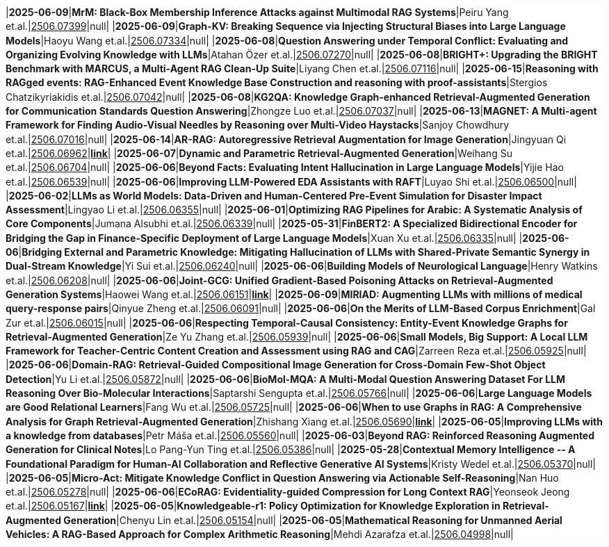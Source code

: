 |**2025-06-09**|**MrM: Black-Box Membership Inference Attacks against Multimodal RAG Systems**|Peiru Yang et.al.|[2506.07399](http://arxiv.org/abs/2506.07399)|null|
|**2025-06-09**|**Graph-KV: Breaking Sequence via Injecting Structural Biases into Large Language Models**|Haoyu Wang et.al.|[2506.07334](http://arxiv.org/abs/2506.07334)|null|
|**2025-06-08**|**Question Answering under Temporal Conflict: Evaluating and Organizing Evolving Knowledge with LLMs**|Atahan Özer et.al.|[2506.07270](http://arxiv.org/abs/2506.07270)|null|
|**2025-06-08**|**BRIGHT+: Upgrading the BRIGHT Benchmark with MARCUS, a Multi-Agent RAG Clean-Up Suite**|Liyang Chen et.al.|[2506.07116](http://arxiv.org/abs/2506.07116)|null|
|**2025-06-15**|**Reasoning with RAGged events: RAG-Enhanced Event Knowledge Base Construction and reasoning with proof-assistants**|Stergios Chatzikyriakidis et.al.|[2506.07042](http://arxiv.org/abs/2506.07042)|null|
|**2025-06-08**|**KG2QA: Knowledge Graph-enhanced Retrieval-Augmented Generation for Communication Standards Question Answering**|Zhongze Luo et.al.|[2506.07037](http://arxiv.org/abs/2506.07037)|null|
|**2025-06-13**|**MAGNET: A Multi-agent Framework for Finding Audio-Visual Needles by Reasoning over Multi-Video Haystacks**|Sanjoy Chowdhury et.al.|[2506.07016](http://arxiv.org/abs/2506.07016)|null|
|**2025-06-14**|**AR-RAG: Autoregressive Retrieval Augmentation for Image Generation**|Jingyuan Qi et.al.|[2506.06962](http://arxiv.org/abs/2506.06962)|**[link](https://github.com/PLUM-Lab/AR-RAG)**|
|**2025-06-07**|**Dynamic and Parametric Retrieval-Augmented Generation**|Weihang Su et.al.|[2506.06704](http://arxiv.org/abs/2506.06704)|null|
|**2025-06-06**|**Beyond Facts: Evaluating Intent Hallucination in Large Language Models**|Yijie Hao et.al.|[2506.06539](http://arxiv.org/abs/2506.06539)|null|
|**2025-06-06**|**Improving LLM-Powered EDA Assistants with RAFT**|Luyao Shi et.al.|[2506.06500](http://arxiv.org/abs/2506.06500)|null|
|**2025-06-02**|**LLMs as World Models: Data-Driven and Human-Centered Pre-Event Simulation for Disaster Impact Assessment**|Lingyao Li et.al.|[2506.06355](http://arxiv.org/abs/2506.06355)|null|
|**2025-06-01**|**Optimizing RAG Pipelines for Arabic: A Systematic Analysis of Core Components**|Jumana Alsubhi et.al.|[2506.06339](http://arxiv.org/abs/2506.06339)|null|
|**2025-05-31**|**FinBERT2: A Specialized Bidirectional Encoder for Bridging the Gap in Finance-Specific Deployment of Large Language Models**|Xuan Xu et.al.|[2506.06335](http://arxiv.org/abs/2506.06335)|null|
|**2025-06-06**|**Bridging External and Parametric Knowledge: Mitigating Hallucination of LLMs with Shared-Private Semantic Synergy in Dual-Stream Knowledge**|Yi Sui et.al.|[2506.06240](http://arxiv.org/abs/2506.06240)|null|
|**2025-06-06**|**Building Models of Neurological Language**|Henry Watkins et.al.|[2506.06208](http://arxiv.org/abs/2506.06208)|null|
|**2025-06-06**|**Joint-GCG: Unified Gradient-Based Poisoning Attacks on Retrieval-Augmented Generation Systems**|Haowei Wang et.al.|[2506.06151](http://arxiv.org/abs/2506.06151)|**[link](https://github.com/nicerwang/joint-gcg)**|
|**2025-06-09**|**MIRIAD: Augmenting LLMs with millions of medical query-response pairs**|Qinyue Zheng et.al.|[2506.06091](http://arxiv.org/abs/2506.06091)|null|
|**2025-06-06**|**On the Merits of LLM-Based Corpus Enrichment**|Gal Zur et.al.|[2506.06015](http://arxiv.org/abs/2506.06015)|null|
|**2025-06-06**|**Respecting Temporal-Causal Consistency: Entity-Event Knowledge Graphs for Retrieval-Augmented Generation**|Ze Yu Zhang et.al.|[2506.05939](http://arxiv.org/abs/2506.05939)|null|
|**2025-06-06**|**Small Models, Big Support: A Local LLM Framework for Teacher-Centric Content Creation and Assessment using RAG and CAG**|Zarreen Reza et.al.|[2506.05925](http://arxiv.org/abs/2506.05925)|null|
|**2025-06-06**|**Domain-RAG: Retrieval-Guided Compositional Image Generation for Cross-Domain Few-Shot Object Detection**|Yu Li et.al.|[2506.05872](http://arxiv.org/abs/2506.05872)|null|
|**2025-06-06**|**BioMol-MQA: A Multi-Modal Question Answering Dataset For LLM Reasoning Over Bio-Molecular Interactions**|Saptarshi Sengupta et.al.|[2506.05766](http://arxiv.org/abs/2506.05766)|null|
|**2025-06-06**|**Large Language Models are Good Relational Learners**|Fang Wu et.al.|[2506.05725](http://arxiv.org/abs/2506.05725)|null|
|**2025-06-06**|**When to use Graphs in RAG: A Comprehensive Analysis for Graph Retrieval-Augmented Generation**|Zhishang Xiang et.al.|[2506.05690](http://arxiv.org/abs/2506.05690)|**[link](https://github.com/graphrag-bench/graphrag-benchmark)**|
|**2025-06-05**|**Improving LLMs with a knowledge from databases**|Petr Máša et.al.|[2506.05560](http://arxiv.org/abs/2506.05560)|null|
|**2025-06-03**|**Beyond RAG: Reinforced Reasoning Augmented Generation for Clinical Notes**|Lo Pang-Yun Ting et.al.|[2506.05386](http://arxiv.org/abs/2506.05386)|null|
|**2025-05-28**|**Contextual Memory Intelligence -- A Foundational Paradigm for Human-AI Collaboration and Reflective Generative AI Systems**|Kristy Wedel et.al.|[2506.05370](http://arxiv.org/abs/2506.05370)|null|
|**2025-06-05**|**Micro-Act: Mitigate Knowledge Conflict in Question Answering via Actionable Self-Reasoning**|Nan Huo et.al.|[2506.05278](http://arxiv.org/abs/2506.05278)|null|
|**2025-06-06**|**ECoRAG: Evidentiality-guided Compression for Long Context RAG**|Yeonseok Jeong et.al.|[2506.05167](http://arxiv.org/abs/2506.05167)|**[link](https://github.com/ldilab/ecorag)**|
|**2025-06-05**|**Knowledgeable-r1: Policy Optimization for Knowledge Exploration in Retrieval-Augmented Generation**|Chenyu Lin et.al.|[2506.05154](http://arxiv.org/abs/2506.05154)|null|
|**2025-06-05**|**Mathematical Reasoning for Unmanned Aerial Vehicles: A RAG-Based Approach for Complex Arithmetic Reasoning**|Mehdi Azarafza et.al.|[2506.04998](http://arxiv.org/abs/2506.04998)|null|